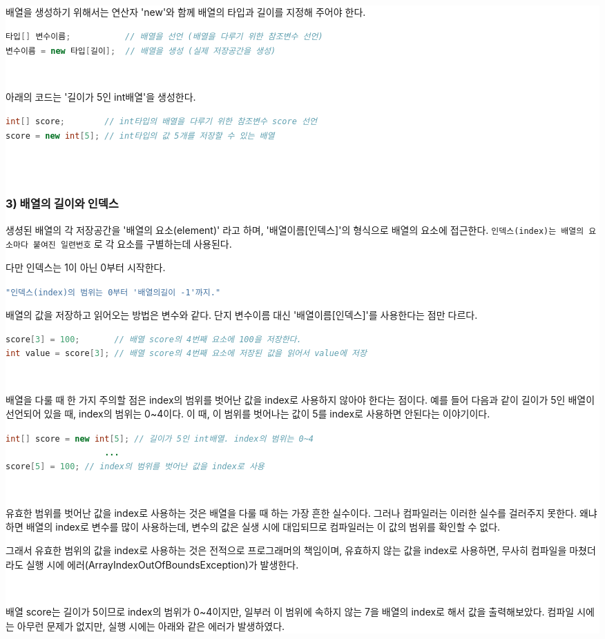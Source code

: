 배열을 생성하기 위해서는 연산자 'new'와 함께 배열의 타입과 길이를 지정해 주어야 한다.

```java
타입[] 변수이름;           // 배열을 선언 (배열을 다루기 위한 참조변수 선언)
변수이름 = new 타입[길이];  // 배열을 생성 (실제 저장공간을 생성)
```

<br>

아래의 코드는 '길이가 5인 int배열'을 생성한다.

```java
int[] score;        // int타입의 배열을 다루기 위한 참조변수 score 선언
score = new int[5]; // int타입의 값 5개를 저장할 수 있는 배열
```

<br>

<br>

### 3) 배열의 길이와 인덱스

생셩된 배열의 각 저장공간을 '배열의 요소(element)' 라고 하며, '배열이름[인덱스]'의 형식으로 배열의 요소에 접근한다. `인덱스(index)는 배열의 요소마다 붙여진 일련번호` 로 각 요소를 구별하는데 사용된다.

다만 인덱스는 1이 아닌 0부터 시작한다.

```java
"인덱스(index)의 범위는 0부터 '배열의길이 -1'까지."
```

배열의 값을 저장하고 읽어오는 방법은 변수와 같다. 단지 변수이름 대신 '배열이름[인덱스]'를 사용한다는 점만 다르다.

```java
score[3] = 100;       // 배열 score의 4번째 요소에 100을 저장한다.
int value = score[3]; // 배열 score의 4번째 요소에 저장된 값을 읽어서 value에 저장
```

<br>

배열을 다룰 때 한 가지 주의할 점은 index의 범위를 벗어난 값을 index로 사용하지 않아야 한다는 점이다. 예를 들어 다음과 같이 길이가 5인 배열이 선언되어 있을 때, index의 범위는 0~4이다. 이 때, 이 범위를 벗어나는 값이 5를 index로 사용하면 안된다는 이야기이다.

```java
int[] score = new int[5]; // 길이가 5인 int배열. index의 범위는 0~4
					...
score[5] = 100; // index의 범위를 벗어난 값을 index로 사용
```

<br>

유효한 범위를 벗어난 값을 index로 사용하는 것은 배열을 다룰 때 하는 가장 흔한 실수이다. 그러나 컴파일러는 이러한 실수를 걸러주지 못한다. 왜냐하면 배열의 index로 변수를 많이 사용하는데, 변수의 값은 실생 시에 대입되므로 컴파일러는 이 값의 범위를 확인할 수 없다.

그래서 유효한 범위의 값을 index로 사용하는 것은 전적으로 프로그래머의 책임이며, 유효하지 않는 값을 index로 사용하면, 무사히 컴파일을 마쳤더라도 실행 시에 에러(ArrayIndexOutOfBoundsException)가 발생한다.

<br>

배열 score는 길이가 5이므로 index의 범위가 0~4이지만, 일부러 이 범위에 속하지 않는 7을 배열의 index로 해서 값을 출력해보았다. 컴파일 시에는 아무런 문제가 없지만, 실행 시에는 아래와 같은 에러가 발생하였다.

